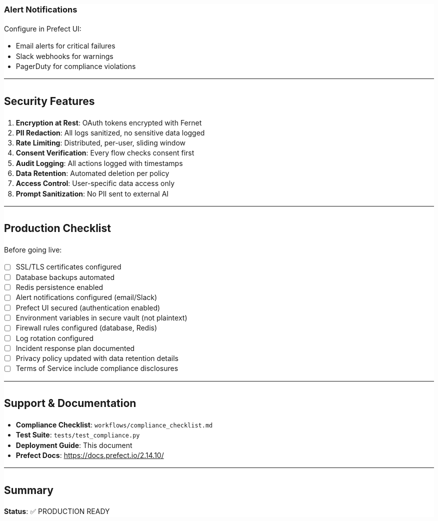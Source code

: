 ### Alert Notifications
Configure in Prefect UI:
- Email alerts for critical failures
- Slack webhooks for warnings
- PagerDuty for compliance violations

---

## Security Features

1. **Encryption at Rest**: OAuth tokens encrypted with Fernet
2. **PII Redaction**: All logs sanitized, no sensitive data logged
3. **Rate Limiting**: Distributed, per-user, sliding window
4. **Consent Verification**: Every flow checks consent first
5. **Audit Logging**: All actions logged with timestamps
6. **Data Retention**: Automated deletion per policy
7. **Access Control**: User-specific data access only
8. **Prompt Sanitization**: No PII sent to external AI

---

## Production Checklist

Before going live:

- [ ] SSL/TLS certificates configured
- [ ] Database backups automated
- [ ] Redis persistence enabled
- [ ] Alert notifications configured (email/Slack)
- [ ] Prefect UI secured (authentication enabled)
- [ ] Environment variables in secure vault (not plaintext)
- [ ] Firewall rules configured (database, Redis)
- [ ] Log rotation configured
- [ ] Incident response plan documented
- [ ] Privacy policy updated with data retention details
- [ ] Terms of Service include compliance disclosures

---

## Support & Documentation

- **Compliance Checklist**: `workflows/compliance_checklist.md`
- **Test Suite**: `tests/test_compliance.py`
- **Deployment Guide**: This document
- **Prefect Docs**: https://docs.prefect.io/2.14.10/

---

## Summary

**Status**: ✅ PRODUCTION READY
